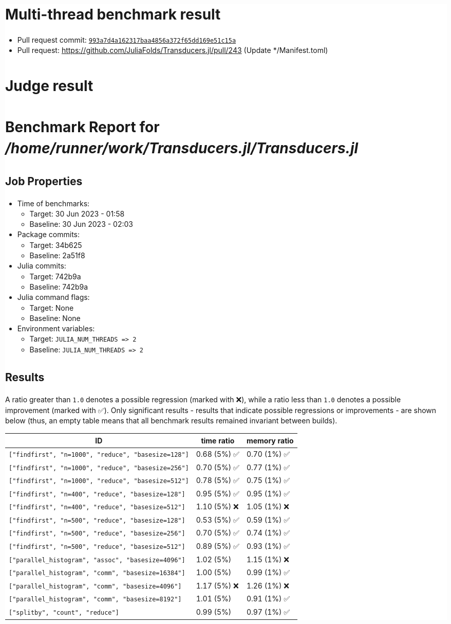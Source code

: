 # Multi-thread benchmark result

* Pull request commit: [`993a7d4a162317baa4856a372f65dd169e51c15a`](https://github.com/JuliaFolds/Transducers.jl/commit/993a7d4a162317baa4856a372f65dd169e51c15a)
* Pull request: <https://github.com/JuliaFolds/Transducers.jl/pull/243> (Update */Manifest.toml)

# Judge result
# Benchmark Report for */home/runner/work/Transducers.jl/Transducers.jl*

## Job Properties
* Time of benchmarks:
    - Target: 30 Jun 2023 - 01:58
    - Baseline: 30 Jun 2023 - 02:03
* Package commits:
    - Target: 34b625
    - Baseline: 2a51f8
* Julia commits:
    - Target: 742b9a
    - Baseline: 742b9a
* Julia command flags:
    - Target: None
    - Baseline: None
* Environment variables:
    - Target: `JULIA_NUM_THREADS => 2`
    - Baseline: `JULIA_NUM_THREADS => 2`

## Results
A ratio greater than `1.0` denotes a possible regression (marked with :x:), while a ratio less
than `1.0` denotes a possible improvement (marked with :white_check_mark:). Only significant results - results
that indicate possible regressions or improvements - are shown below (thus, an empty table means that all
benchmark results remained invariant between builds).

| ID                                                  | time ratio                   | memory ratio                 |
|-----------------------------------------------------|------------------------------|------------------------------|
| `["findfirst", "n=1000", "reduce", "basesize=128"]` | 0.68 (5%) :white_check_mark: | 0.70 (1%) :white_check_mark: |
| `["findfirst", "n=1000", "reduce", "basesize=256"]` | 0.70 (5%) :white_check_mark: | 0.77 (1%) :white_check_mark: |
| `["findfirst", "n=1000", "reduce", "basesize=512"]` | 0.78 (5%) :white_check_mark: | 0.75 (1%) :white_check_mark: |
| `["findfirst", "n=400", "reduce", "basesize=128"]`  | 0.95 (5%) :white_check_mark: | 0.95 (1%) :white_check_mark: |
| `["findfirst", "n=400", "reduce", "basesize=512"]`  |                1.10 (5%) :x: |                1.05 (1%) :x: |
| `["findfirst", "n=500", "reduce", "basesize=128"]`  | 0.53 (5%) :white_check_mark: | 0.59 (1%) :white_check_mark: |
| `["findfirst", "n=500", "reduce", "basesize=256"]`  | 0.70 (5%) :white_check_mark: | 0.74 (1%) :white_check_mark: |
| `["findfirst", "n=500", "reduce", "basesize=512"]`  | 0.89 (5%) :white_check_mark: | 0.93 (1%) :white_check_mark: |
| `["parallel_histogram", "assoc", "basesize=4096"]`  |                   1.02 (5%)  |                1.15 (1%) :x: |
| `["parallel_histogram", "comm", "basesize=16384"]`  |                   1.00 (5%)  | 0.99 (1%) :white_check_mark: |
| `["parallel_histogram", "comm", "basesize=4096"]`   |                1.17 (5%) :x: |                1.26 (1%) :x: |
| `["parallel_histogram", "comm", "basesize=8192"]`   |                   1.01 (5%)  | 0.91 (1%) :white_check_mark: |
| `["splitby", "count", "reduce"]`                    |                   0.99 (5%)  | 0.97 (1%) :white_check_mark: |